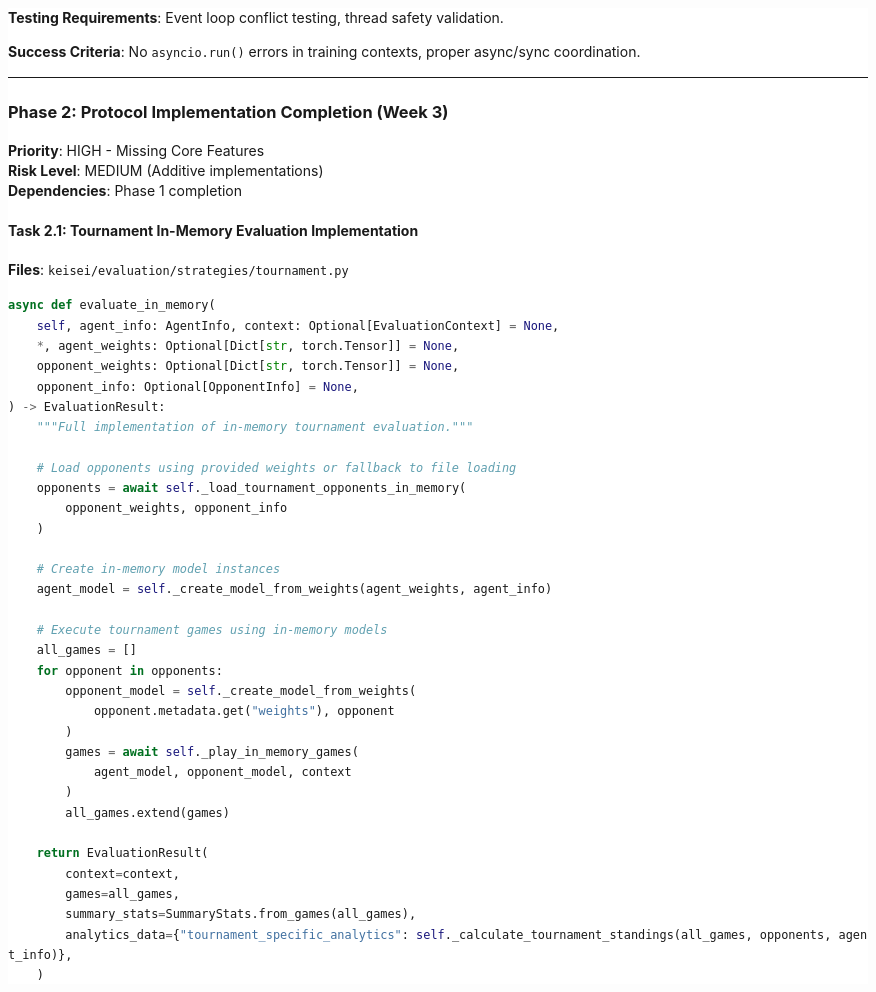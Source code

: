 **Testing Requirements**: Event loop conflict testing, thread safety validation.

**Success Criteria**: No `asyncio.run()` errors in training contexts, proper async/sync coordination.

---

### Phase 2: Protocol Implementation Completion (Week 3)
**Priority**: HIGH - Missing Core Features  
**Risk Level**: MEDIUM (Additive implementations)  
**Dependencies**: Phase 1 completion

#### Task 2.1: Tournament In-Memory Evaluation Implementation
**Files**: `keisei/evaluation/strategies/tournament.py`

```python
async def evaluate_in_memory(
    self, agent_info: AgentInfo, context: Optional[EvaluationContext] = None,
    *, agent_weights: Optional[Dict[str, torch.Tensor]] = None,
    opponent_weights: Optional[Dict[str, torch.Tensor]] = None,
    opponent_info: Optional[OpponentInfo] = None,
) -> EvaluationResult:
    """Full implementation of in-memory tournament evaluation."""
    
    # Load opponents using provided weights or fallback to file loading
    opponents = await self._load_tournament_opponents_in_memory(
        opponent_weights, opponent_info
    )
    
    # Create in-memory model instances
    agent_model = self._create_model_from_weights(agent_weights, agent_info)
    
    # Execute tournament games using in-memory models
    all_games = []
    for opponent in opponents:
        opponent_model = self._create_model_from_weights(
            opponent.metadata.get("weights"), opponent
        )
        games = await self._play_in_memory_games(
            agent_model, opponent_model, context
        )
        all_games.extend(games)
    
    return EvaluationResult(
        context=context,
        games=all_games,
        summary_stats=SummaryStats.from_games(all_games),
        analytics_data={"tournament_specific_analytics": self._calculate_tournament_standings(all_games, opponents, agent_info)},
    )
```
